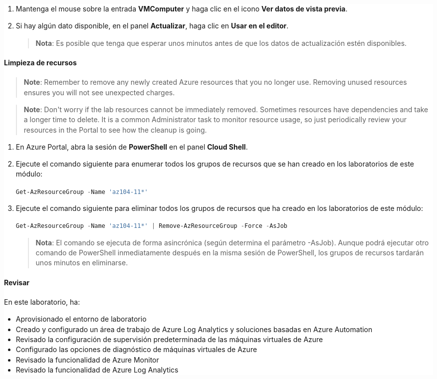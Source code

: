 1. Mantenga el mouse sobre la entrada **VMComputer** y haga clic en el icono **Ver datos de vista previa**.

1. Si hay algún dato disponible, en el panel **Actualizar**, haga clic en **Usar en el editor**.

    >**Nota**: Es posible que tenga que esperar unos minutos antes de que los datos de actualización estén disponibles.

#### <a name="clean-up-resources"></a>Limpieza de recursos

><bpt id="p1">**</bpt>Note<ept id="p1">**</ept>: Remember to remove any newly created Azure resources that you no longer use. Removing unused resources ensures you will not see unexpected charges.

><bpt id="p1">**</bpt>Note<ept id="p1">**</ept>:  Don't worry if the lab resources cannot be immediately removed. Sometimes resources have dependencies and take a longer time to delete. It is a common Administrator task to monitor resource usage, so just periodically review your resources in the Portal to see how the cleanup is going. 

1. En Azure Portal, abra la sesión de **PowerShell** en el panel **Cloud Shell**.

1. Ejecute el comando siguiente para enumerar todos los grupos de recursos que se han creado en los laboratorios de este módulo:

   ```powershell
   Get-AzResourceGroup -Name 'az104-11*'
   ```

1. Ejecute el comando siguiente para eliminar todos los grupos de recursos que ha creado en los laboratorios de este módulo:

   ```powershell
   Get-AzResourceGroup -Name 'az104-11*' | Remove-AzResourceGroup -Force -AsJob
   ```

    >**Nota**: El comando se ejecuta de forma asincrónica (según determina el parámetro -AsJob). Aunque podrá ejecutar otro comando de PowerShell inmediatamente después en la misma sesión de PowerShell, los grupos de recursos tardarán unos minutos en eliminarse.

#### <a name="review"></a>Revisar

En este laboratorio, ha:

+ Aprovisionado el entorno de laboratorio
+ Creado y configurado un área de trabajo de Azure Log Analytics y soluciones basadas en Azure Automation
+ Revisado la configuración de supervisión predeterminada de las máquinas virtuales de Azure
+ Configurado las opciones de diagnóstico de máquinas virtuales de Azure
+ Revisado la funcionalidad de Azure Monitor
+ Revisado la funcionalidad de Azure Log Analytics
